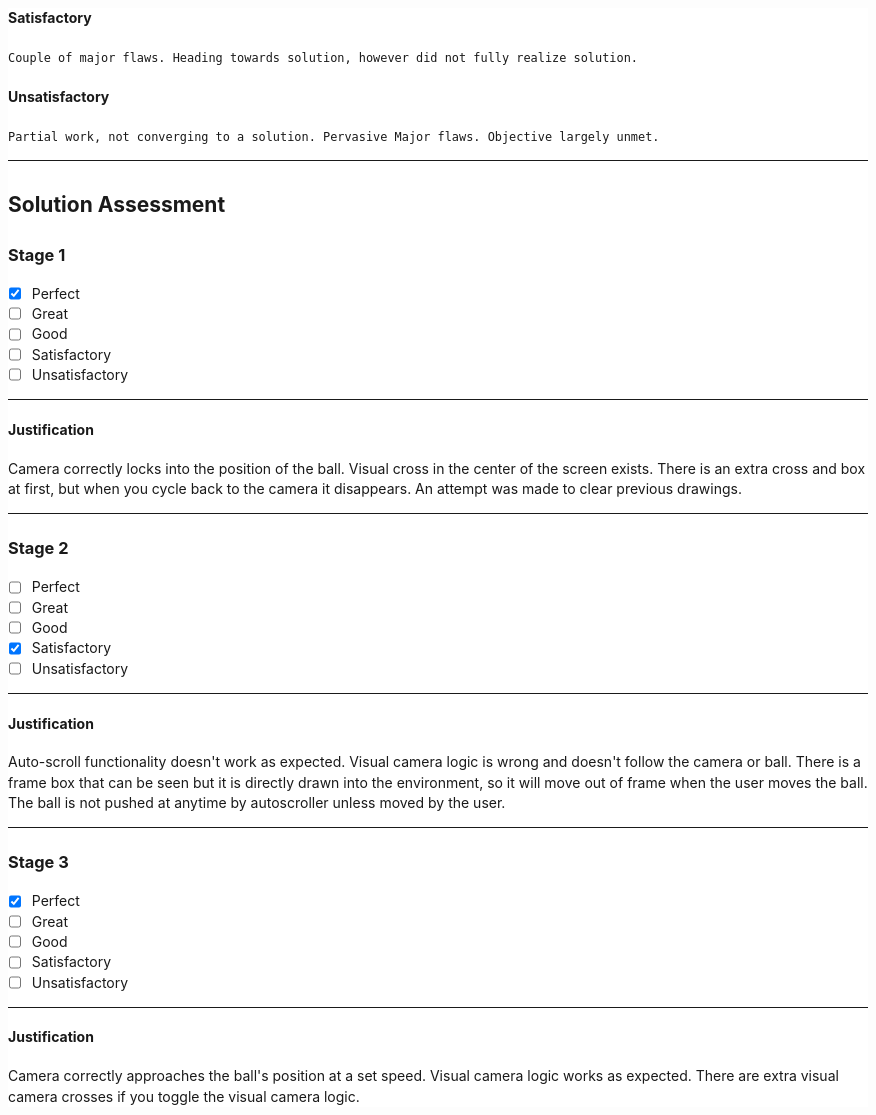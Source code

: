 #### Satisfactory ####
    Couple of major flaws. Heading towards solution, however did not fully realize solution.

#### Unsatisfactory ####
    Partial work, not converging to a solution. Pervasive Major flaws. Objective largely unmet.


___

## Solution Assessment ##

### Stage 1 ###

- [x] Perfect
- [ ] Great
- [ ] Good
- [ ] Satisfactory
- [ ] Unsatisfactory

___
#### Justification ##### 
Camera correctly locks into the position of the ball. Visual cross in the center of the screen exists. There is an extra cross and box at first, but when you cycle back to the camera it disappears. An attempt was made to clear previous drawings.

___
### Stage 2 ###

- [ ] Perfect
- [ ] Great
- [ ] Good
- [x] Satisfactory
- [ ] Unsatisfactory

___
#### Justification ##### 
Auto-scroll functionality doesn't work as expected. Visual camera logic is wrong and doesn't follow the camera or ball. There is a frame box that can be seen but it is directly drawn into the environment, so it will move out of frame when the user moves the ball. The ball is not pushed at anytime by autoscroller unless moved by the user.

___
### Stage 3 ###

- [x] Perfect
- [ ] Great
- [ ] Good
- [ ] Satisfactory
- [ ] Unsatisfactory

___
#### Justification ##### 
Camera correctly approaches the ball's position at a set speed. Visual camera logic works as expected. There are extra visual camera crosses if you toggle the visual camera logic.
